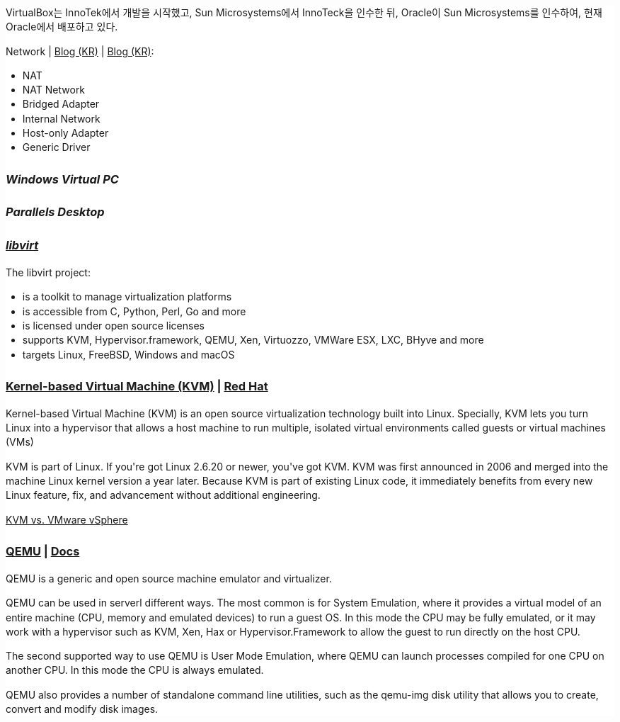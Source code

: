 VirtualBox는 InnoTek에서 개발을 시작했고, Sun Microsystems에서 InnoTeck을 인수한 뒤, Oracle이 Sun Microsystems를 인수하여, 현재 Oracle에서 배포하고 있다.

Network | [Blog (KR)](https://technote.kr/213) | [Blog (KR)](https://velog.io/@xeomina/VirtualBox-%EB%84%A4%ED%8A%B8%EC%9B%8C%ED%81%AC-%EC%84%A4%EC%A0%95):
- NAT
- NAT Network
- Bridged Adapter
- Internal Network
- Host-only Adapter
- Generic Driver

### _Windows Virtual PC_

### _Parallels Desktop_

### _[libvirt](https://libvirt.org/)_

The libvirt project:
- is a toolkit to manage virtualization platforms
- is accessible from C, Python, Perl, Go and more
- is licensed under open source licenses
- supports KVM, Hypervisor.framework, QEMU, Xen, Virtuozzo, VMWare ESX, LXC, BHyve and more
- targets Linux, FreeBSD, Windows and macOS

### [Kernel-based Virtual Machine (KVM)](https://www.linux-kvm.org/page/Main_Page) | [Red Hat](https://www.redhat.com/en/topics/virtualization/what-is-KVM)

Kernel-based Virtual Machine (KVM) is an open source virtualization technology built into Linux. Specially, KVM lets you turn Linux into a hypervisor that allows a host machine to run multiple, isolated virtual environments called guests or virtual machines (VMs)

KVM is part of Linux. If you're got Linux 2.6.20 or newer, you've got KVM. KVM was first announced in 2006 and merged into the machine Linux kernel version a year later. Because KVM is part of existing Linux code, it immediately benefits from every new Linux feature, fix, and advancement without additional engineering.

[KVM vs. VMware vSphere](https://www.redhat.com/en/topics/virtualization/kvm-vs-vmware-comparison)

### [QEMU](https://www.qemu.org/) | [Docs](https://www.qemu.org/docs/master/about/index.html)

QEMU is a generic and open source machine emulator and virtualizer.

QEMU can be used in serverl different ways. The most common is for System Emulation, where it provides a virtual model of an entire machine (CPU, memory and emulated devices) to run a guest OS. In this mode the CPU may be fully emulated, or it may work with a hypervisor such as KVM, Xen, Hax or Hypervisor.Framework to allow the guest to run directly on the host CPU.

The second supported way to use QEMU is User Mode Emulation, where QEMU can launch processes compiled for one CPU on another CPU. In this mode the CPU is always emulated.

QEMU also provides a number of standalone command line utilities, such as the qemu-img disk utility that allows you to create, convert and modify disk images.
